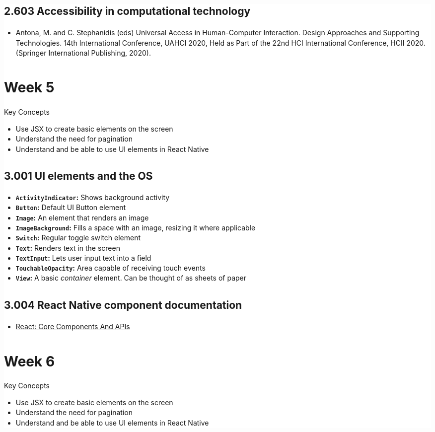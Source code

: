 
<a id="orgab0fb3b"></a>

## 2.603 Accessibility in computational technology

-   Antona, M. and C. Stephanidis (eds) Universal Access in
    Human-Computer Interaction. Design Approaches and Supporting
    Technologies. 14th International Conference, UAHCI 2020, Held as
    Part of the 22nd HCI International Conference, HCII 2020. (Springer
    International Publishing, 2020).


<a id="org2172607"></a>

# Week 5

Key Concepts

-   Use JSX to create basic elements on the screen
-   Understand the need for pagination
-   Understand and be able to use UI elements in React Native


<a id="org98a62ff"></a>

## 3.001 UI elements and the OS

-   **`ActivityIndicator`:** Shows background activity
-   **`Button`:** Default UI Button element
-   **`Image`:** An element that renders an image
-   **`ImageBackground`:** Fills a space with an image, resizing it where
    applicable
-   **`Switch`:** Regular toggle switch element
-   **`Text`:** Renders text in the screen
-   **`TextInput`:** Lets user input text into a field
-   **`TouchableOpacity`:** Area capable of receiving touch events
-   **`View`:** A basic *container* element. Can be thought of as sheets
    of paper


<a id="orgb6162a1"></a>

## 3.004 React Native component documentation

-   [React: Core Components And APIs](https://reactnative.dev/docs/components-and-apis)


<a id="orgcf5fb72"></a>

# Week 6

Key Concepts

-   Use JSX to create basic elements on the screen
-   Understand the need for pagination
-   Understand and be able to use UI elements in React Native
